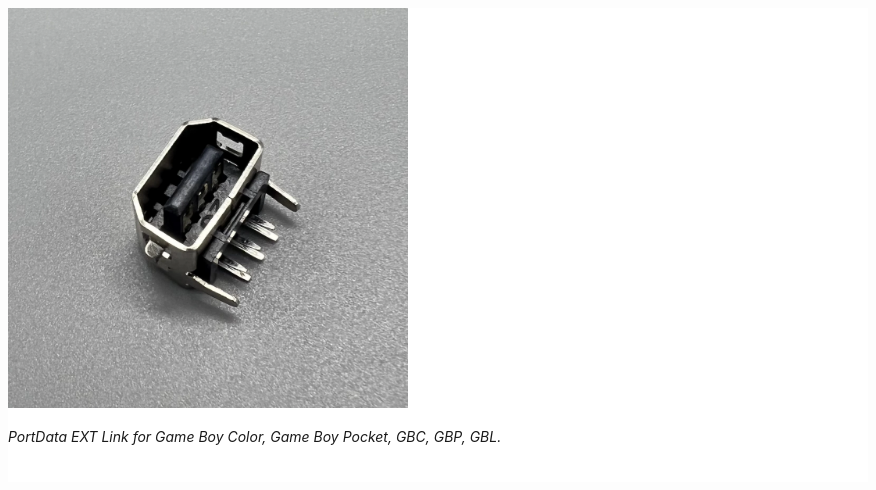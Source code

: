 <img src="./docs/images/EXT-Link.png" width="400" /><br />
</p>

_PortData EXT Link for Game Boy Color, Game Boy Pocket, GBC, GBP, GBL._

<p align='center'>
<br />
